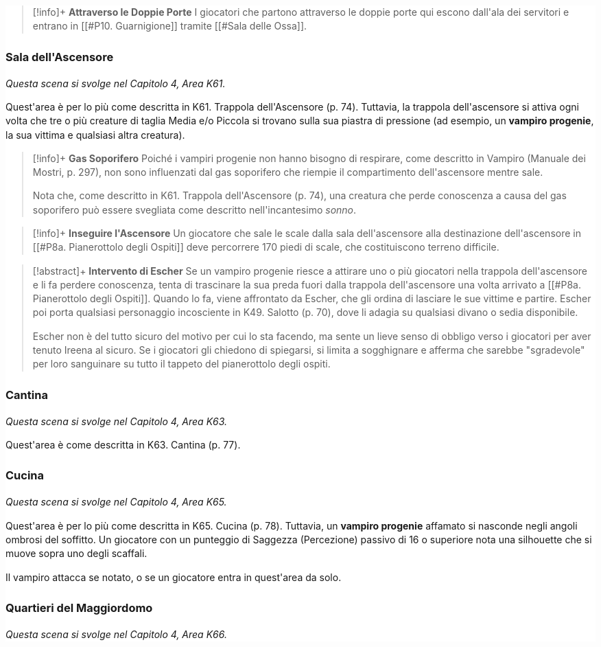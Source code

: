 > [!info]+ **Attraverso le Doppie Porte**
> I giocatori che partono attraverso le doppie porte qui escono dall'ala dei servitori e entrano in [[#P10. Guarnigione]] tramite [[#Sala delle Ossa]].
### Sala dell'Ascensore
<span class="citation"><em>Questa scena si svolge nel Capitolo 4, Area K61.</em></span>

Quest'area è per lo più come descritta in <span class="citation">K61. Trappola dell'Ascensore (p. 74)</span>. Tuttavia, la trappola dell'ascensore si attiva ogni volta che tre o più creature di taglia Media e/o Piccola si trovano sulla sua piastra di pressione (ad esempio, un **vampiro progenie**, la sua vittima e qualsiasi altra creatura).

> [!info]+ **Gas Soporifero**
> Poiché i vampiri progenie non hanno bisogno di respirare, come descritto in <span class="citation">Vampiro (Manuale dei Mostri, p. 297)</span>, non sono influenzati dal gas soporifero che riempie il compartimento dell'ascensore mentre sale.
> 
> Nota che, come descritto in <span class="citation">K61. Trappola dell'Ascensore (p. 74)</span>, una creatura che perde conoscenza a causa del gas soporifero può essere svegliata come descritto nell'incantesimo *sonno*.

> [!info]+ **Inseguire l'Ascensore**
> Un giocatore che sale le scale dalla sala dell'ascensore alla destinazione dell'ascensore in [[#P8a. Pianerottolo degli Ospiti]] deve percorrere 170 piedi di scale, che costituiscono terreno difficile.

> [!abstract]+ **Intervento di Escher**
> Se un vampiro progenie riesce a attirare uno o più giocatori nella trappola dell'ascensore e li fa perdere conoscenza, tenta di trascinare la sua preda fuori dalla trappola dell'ascensore una volta arrivato a [[#P8a. Pianerottolo degli Ospiti]]. Quando lo fa, viene affrontato da Escher, che gli ordina di lasciare le sue vittime e partire. Escher poi porta qualsiasi personaggio incosciente in <span class="citation">K49. Salotto (p. 70)</span>, dove li adagia su qualsiasi divano o sedia disponibile. 
> 
> Escher non è del tutto sicuro del motivo per cui lo sta facendo, ma sente un lieve senso di obbligo verso i giocatori per aver tenuto Ireena al sicuro. Se i giocatori gli chiedono di spiegarsi, si limita a sogghignare e afferma che sarebbe "sgradevole" per loro sanguinare su tutto il tappeto del pianerottolo degli ospiti.
### Cantina
<span class="citation"><em>Questa scena si svolge nel Capitolo 4, Area K63.</em></span>

Quest'area è come descritta in <span class="citation">K63. Cantina (p. 77)</span>.
### Cucina
<span class="citation"><em>Questa scena si svolge nel Capitolo 4, Area K65.</em></span>

Quest'area è per lo più come descritta in <span class="citation">K65. Cucina (p. 78)</span>. Tuttavia, un **vampiro progenie** affamato si nasconde negli angoli ombrosi del soffitto. Un giocatore con un punteggio di Saggezza (Percezione) passivo di 16 o superiore nota una silhouette che si muove sopra uno degli scaffali.

Il vampiro attacca se notato, o se un giocatore entra in quest'area da solo.
### Quartieri del Maggiordomo
<span class="citation"><em>Questa scena si svolge nel Capitolo 4, Area K66.</em></span>
